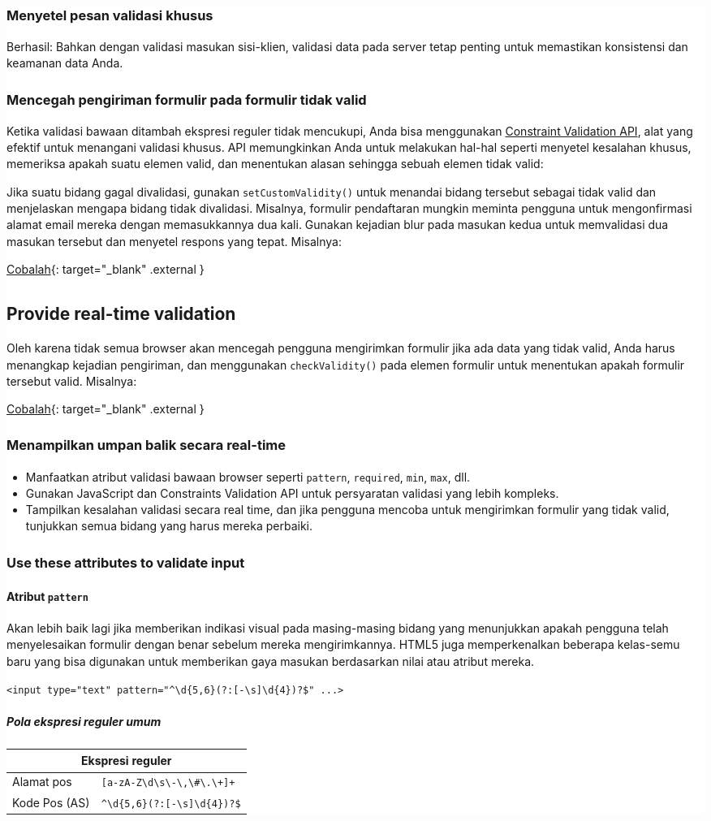 ### Menyetel pesan validasi khusus

Berhasil: Bahkan dengan validasi masukan sisi-klien, validasi data pada server tetap penting untuk memastikan konsistensi dan keamanan data Anda.

### Mencegah pengiriman formulir pada formulir tidak valid

Ketika validasi bawaan ditambah ekspresi reguler tidak mencukupi, Anda bisa menggunakan [Constraint Validation API](https://w3c.github.io/html/sec-forms.html#constraints), alat yang efektif untuk menangani validasi khusus. API memungkinkan Anda untuk melakukan hal-hal seperti menyetel kesalahan khusus, memeriksa apakah suatu elemen valid, dan menentukan alasan sehingga sebuah elemen tidak valid:

Jika suatu bidang gagal divalidasi, gunakan `setCustomValidity()` untuk menandai bidang tersebut sebagai tidak valid dan menjelaskan mengapa bidang tidak divalidasi. Misalnya, formulir pendaftaran mungkin meminta pengguna untuk mengonfirmasi alamat email mereka dengan memasukkannya dua kali. Gunakan kejadian blur pada masukan kedua untuk memvalidasi dua masukan tersebut dan menyetel respons yang tepat. Misalnya:

[Cobalah](https://googlesamples.github.io/web-fundamentals/fundamentals/design-and-ux/input/forms/order.html){: target="_blank" .external }

## Provide real-time validation

Oleh karena tidak semua browser akan mencegah pengguna mengirimkan formulir jika ada data yang tidak valid, Anda harus menangkap kejadian pengiriman, dan menggunakan `checkValidity()` pada elemen formulir untuk menentukan apakah formulir tersebut valid. Misalnya:

[Cobalah](https://googlesamples.github.io/web-fundamentals/fundamentals/design-and-ux/input/forms/order.html){: target="_blank" .external }

### Menampilkan umpan balik secara real-time

- Manfaatkan atribut validasi bawaan browser seperti `pattern`, `required`, `min`, `max`, dll.
- Gunakan JavaScript dan Constraints Validation API untuk persyaratan validasi yang lebih kompleks.
- Tampilkan kesalahan validasi secara real time, dan jika pengguna mencoba untuk mengirimkan formulir yang tidak valid, tunjukkan semua bidang yang harus mereka perbaiki.

### Use these attributes to validate input

#### Atribut `pattern`

Akan lebih baik lagi jika memberikan indikasi visual pada masing-masing bidang yang menunjukkan apakah pengguna telah menyelesaikan formulir dengan benar sebelum mereka mengirimkannya. HTML5 juga memperkenalkan beberapa kelas-semu baru yang bisa digunakan untuk memberikan gaya masukan berdasarkan nilai atau atribut mereka.

    <input type="text" pattern="^\d{5,6}(?:[-\s]\d{4})?$" ...>
    

##### Pola ekspresi reguler umum

<table class="responsive">
  <thead>
    <tr>
      <th colspan="2">Ekspresi reguler</th>
    </tr>
  </thead>
  <tbody>
    <tr>
      <td data-th="Description">Alamat pos</td>
      <td data-th="Regular expression"><code>[a-zA-Z\d\s\-\,\#\.\+]+</code></td>
    </tr>
    <tr>
      <td data-th="Description">Kode Pos (AS)</td>
      <td data-th="Regular expression"><code>^\d{5,6}(?:[-\s]\d{4})?$</code></td>
    </tr>
    <tr>